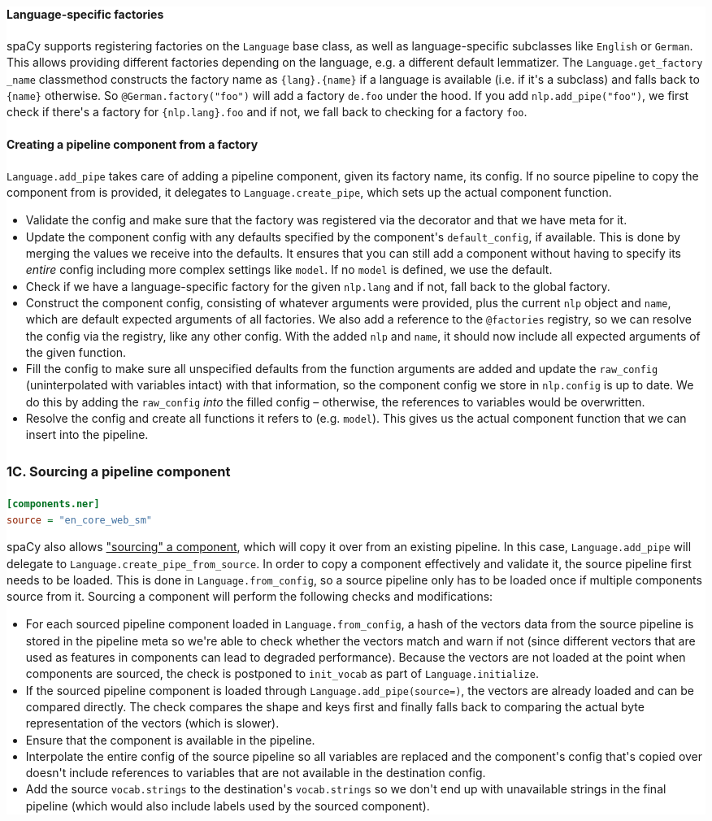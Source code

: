 #### Language-specific factories

spaCy supports registering factories on the `Language` base class, as well as language-specific subclasses like `English` or `German`. This allows providing different factories depending on the language, e.g. a different default lemmatizer. The `Language.get_factory_name` classmethod constructs the factory name as `{lang}.{name}` if a language is available (i.e. if it's a subclass) and falls back to `{name}` otherwise. So `@German.factory("foo")` will add a factory `de.foo` under the hood. If you add `nlp.add_pipe("foo")`, we first check if there's a factory for `{nlp.lang}.foo` and if not, we fall back to checking for a factory `foo`.

#### Creating a pipeline component from a factory

`Language.add_pipe` takes care of adding a pipeline component, given its factory name, its config. If no source pipeline to copy the component from is provided, it delegates to `Language.create_pipe`, which sets up the actual component function.

- Validate the config and make sure that the factory was registered via the decorator and that we have meta for it.
- Update the component config with any defaults specified by the component's `default_config`, if available. This is done by merging the values we receive into the defaults. It ensures that you can still add a component without having to specify its _entire_ config including more complex settings like `model`. If no `model` is defined, we use the default.
- Check if we have a language-specific factory for the given `nlp.lang` and if not, fall back to the global factory.
- Construct the component config, consisting of whatever arguments were provided, plus the current `nlp` object and `name`, which are default expected arguments of all factories. We also add a reference to the `@factories` registry, so we can resolve the config via the registry, like any other config. With the added `nlp` and `name`, it should now include all expected arguments of the given function.
- Fill the config to make sure all unspecified defaults from the function arguments are added and update the `raw_config` (uninterpolated with variables intact) with that information, so the component config we store in `nlp.config` is up to date. We do this by adding the `raw_config` _into_ the filled config – otherwise, the references to variables would be overwritten.
- Resolve the config and create all functions it refers to (e.g. `model`). This gives us the actual component function that we can insert into the pipeline.

### 1C. Sourcing a pipeline component

```ini
[components.ner]
source = "en_core_web_sm"
```

spaCy also allows ["sourcing" a component](https://spacy.io/usage/processing-pipelines#sourced-components), which will copy it over from an existing pipeline. In this case, `Language.add_pipe` will delegate to `Language.create_pipe_from_source`. In order to copy a component effectively and validate it, the source pipeline first needs to be loaded. This is done in `Language.from_config`, so a source pipeline only has to be loaded once if multiple components source from it. Sourcing a component will perform the following checks and modifications:

- For each sourced pipeline component loaded in `Language.from_config`, a hash of the vectors data from the source pipeline is stored in the pipeline meta so we're able to check whether the vectors match and warn if not (since different vectors that are used as features in components can lead to degraded performance). Because the vectors are not loaded at the point when components are sourced, the check is postponed to `init_vocab` as part of `Language.initialize`.
- If the sourced pipeline component is loaded through `Language.add_pipe(source=)`, the vectors are already loaded and can be compared directly. The check compares the shape and keys first and finally falls back to comparing the actual byte representation of the vectors (which is slower).
- Ensure that the component is available in the pipeline.
- Interpolate the entire config of the source pipeline so all variables are replaced and the component's config that's copied over doesn't include references to variables that are not available in the destination config.
- Add the source `vocab.strings` to the destination's `vocab.strings` so we don't end up with unavailable strings in the final pipeline (which would also include labels used by the sourced component).
